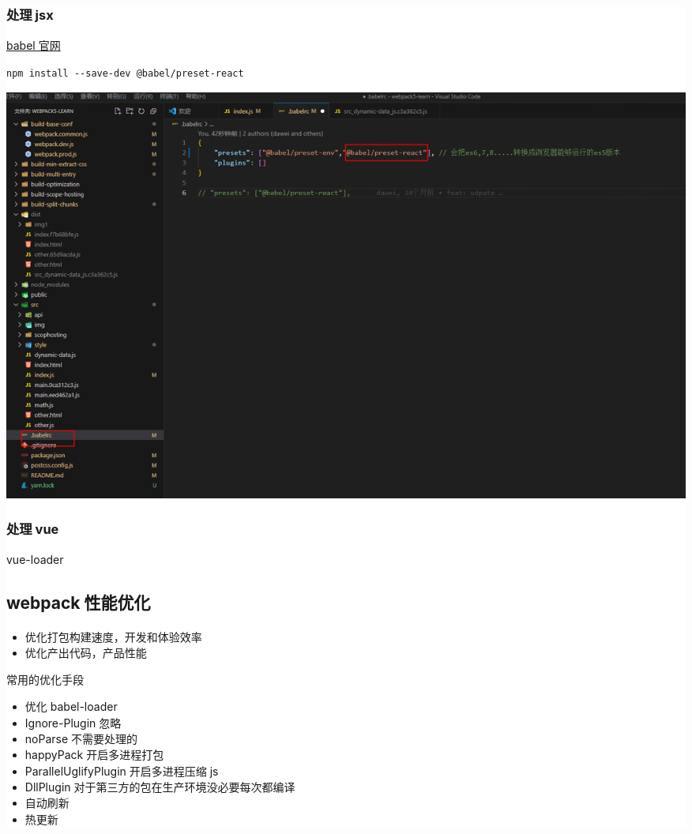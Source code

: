 ### 处理 jsx

[babel 官网](https://www.babeljs.cn/docs/babel-preset-react)

`npm install --save-dev @babel/preset-react`

![](../../static//img/webpack/23A9B5AA-2153-49eb-910D-C933C7BEF46E.png)

### 处理 vue

vue-loader

## webpack 性能优化

- 优化打包构建速度，开发和体验效率
- 优化产出代码，产品性能

常用的优化手段

- 优化 babel-loader
- Ignore-Plugin 忽略
- noParse 不需要处理的
- happyPack 开启多进程打包
- ParallelUglifyPlugin 开启多进程压缩 js
- DllPlugin 对于第三方的包在生产环境没必要每次都编译
- 自动刷新
- 热更新
